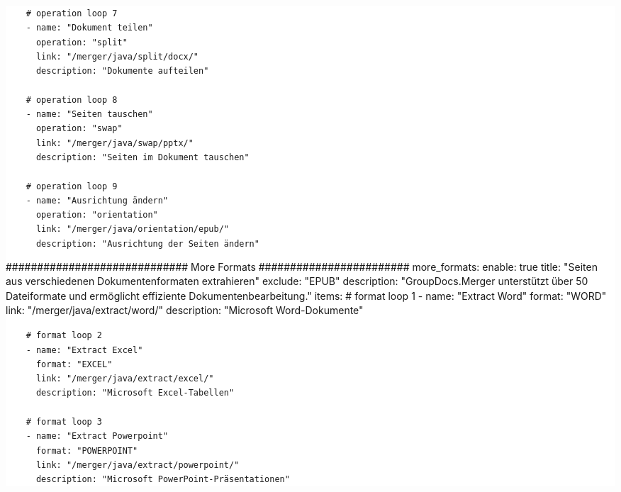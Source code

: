         # operation loop 7
        - name: "Dokument teilen"
          operation: "split"
          link: "/merger/java/split/docx/"
          description: "Dokumente aufteilen"

        # operation loop 8
        - name: "Seiten tauschen"
          operation: "swap"
          link: "/merger/java/swap/pptx/"
          description: "Seiten im Dokument tauschen"

        # operation loop 9
        - name: "Ausrichtung ändern"
          operation: "orientation"
          link: "/merger/java/orientation/epub/"
          description: "Ausrichtung der Seiten ändern"
          
        
          
############################# More Formats ########################
more_formats:
    enable: true
    title: "Seiten aus verschiedenen Dokumentenformaten extrahieren"
    exclude: "EPUB"
    description: "GroupDocs.Merger unterstützt über 50 Dateiformate und ermöglicht effiziente Dokumentenbearbeitung."
    items: 
        # format loop 1
        - name: "Extract Word"
          format: "WORD"
          link: "/merger/java/extract/word/"
          description: "Microsoft Word-Dokumente"

        # format loop 2
        - name: "Extract Excel"
          format: "EXCEL"
          link: "/merger/java/extract/excel/"
          description: "Microsoft Excel-Tabellen"

        # format loop 3
        - name: "Extract Powerpoint"
          format: "POWERPOINT"
          link: "/merger/java/extract/powerpoint/"
          description: "Microsoft PowerPoint-Präsentationen"
